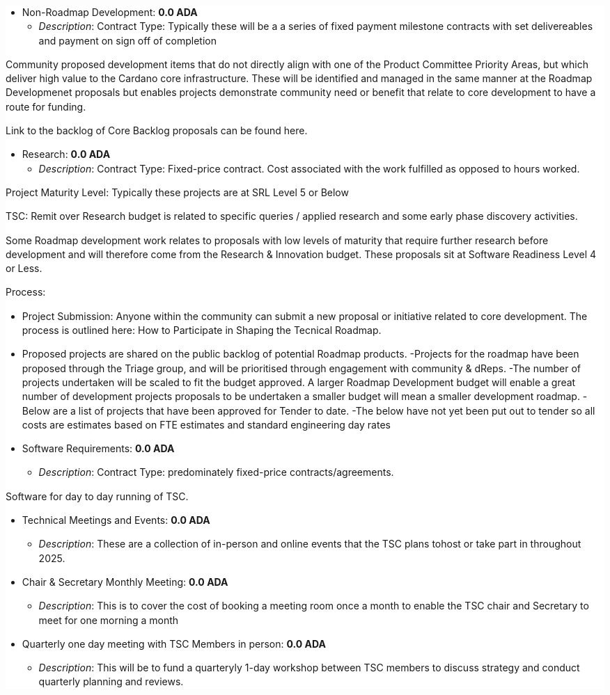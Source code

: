 - Non-Roadmap Development: **0.0 ADA**
  - _Description_: 
Contract Type: Typically these will be a a series of fixed payment milestone contracts with set delivereables and payment on sign off of completion

Community proposed development items that do not directly align with one of the Product Committee Priority Areas, but which deliver high value to the Cardano core infrastructure. These will be identified and managed in the same manner at the Roadmap Developmenet proposals but enables projects demonstrate community need or benefit that relate to core development to have a route for funding. 

Link to the backlog of Core Backlog proposals can be found here.

- Research: **0.0 ADA**
  - _Description_: Contract Type: Fixed-price contract. Cost associated with the work fulfilled as opposed to hours worked. 

Project Maturity Level: Typically these projects are at SRL Level 5 or Below

TSC: Remit over Research budget is related to specific queries / applied research and some early phase discovery activities. 

Some Roadmap development work relates to proposals with low levels of maturity that require further research before development and will therefore come from the Research & Innovation budget. 
These proposals sit at Software Readiness Level 4 or Less. 

Process: 
- Project Submission: Anyone within the community can submit a new proposal or initiative related to core development. The process is outlined here: How to Participate in Shaping the Tecnical Roadmap.
- Proposed projects are shared on the public backlog of potential Roadmap products. 
-Projects for the roadmap have been proposed through the Triage group, and will be prioritised through engagement with community & dReps. 
-The number of projects undertaken will be scaled to fit the budget approved. A larger Roadmap Development budget will enable a great number of development projects proposals to be undertaken a smaller budget will mean a smaller development roadmap.
-Below are a list of projects that have been approved for Tender to date.
-The below have not yet been put out to tender so all costs are estimates based on FTE estimates and standard engineering day rates

- Software Requirements: **0.0 ADA**
  - _Description_: Contract Type: predominately fixed-price contracts/agreements.

Software for day to day running of TSC.

- Technical Meetings and Events: **0.0 ADA**
  - _Description_: 
These are a collection of in-person and online events that the TSC plans tohost or take part in throughout 2025.

- Chair & Secretary Monthly Meeting: **0.0 ADA**
  - _Description_: This is to cover the cost of booking a meeting room once a month to enable the TSC chair and Secretary to meet for one morning a month

- Quarterly one day meeting with TSC Members in person: **0.0 ADA**
  - _Description_: This will be to fund a quarteryly 1-day workshop between TSC members to discuss strategy and conduct quarterly planning and reviews. 
